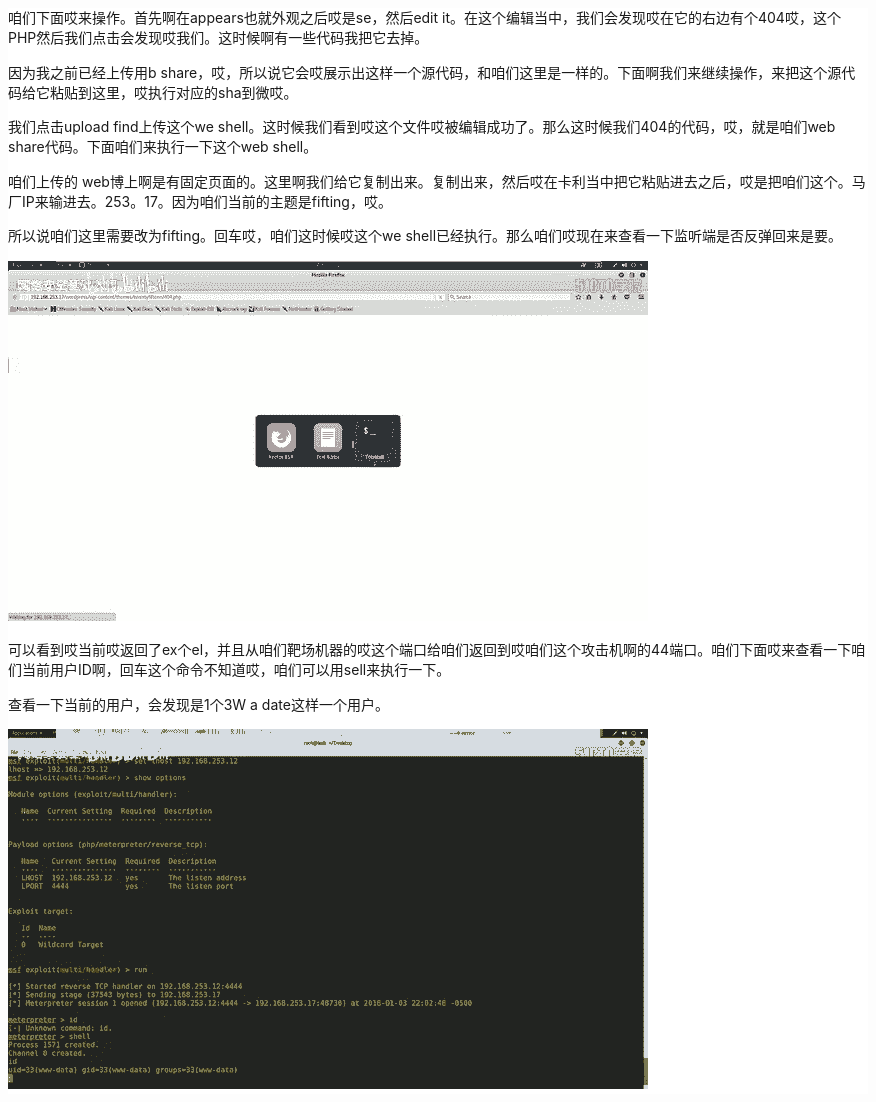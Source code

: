 咱们下面哎来操作。首先啊在appears也就外观之后哎是se，然后edit it。在这个编辑当中，我们会发现哎在它的右边有个404哎，这个PHP然后我们点击会发现哎我们。这时候啊有一些代码我把它去掉。

因为我之前已经上传用b share，哎，所以说它会哎展示出这样一个源代码，和咱们这里是一样的。下面啊我们来继续操作，来把这个源代码给它粘贴到这里，哎执行对应的sha到微哎。

我们点击upload find上传这个we shell。这时候我们看到哎这个文件哎被编辑成功了。那么这时候我们404的代码，哎，就是咱们web share代码。下面咱们来执行一下这个web shell。

咱们上传的 web博上啊是有固定页面的。这里啊我们给它复制出来。复制出来，然后哎在卡利当中把它粘贴进去之后，哎是把咱们这个。马厂IP来输进去。253。17。因为咱们当前的主题是fifting，哎。

所以说咱们这里需要改为fifting。回车哎，咱们这时候哎这个we shell已经执行。那么咱们哎现在来查看一下监听端是否反弹回来是要。



![](img/f61131b920724eaa7f297cade5ee2e3a_40.png)

可以看到哎当前哎返回了ex个el，并且从咱们靶场机器的哎这个端口给咱们返回到哎咱们这个攻击机啊的44端口。咱们下面哎来查看一下咱们当前用户ID啊，回车这个命令不知道哎，咱们可以用sell来执行一下。

查看一下当前的用户，会发现是1个3W a date这样一个用户。

![](img/f61131b920724eaa7f297cade5ee2e3a_42.png)
